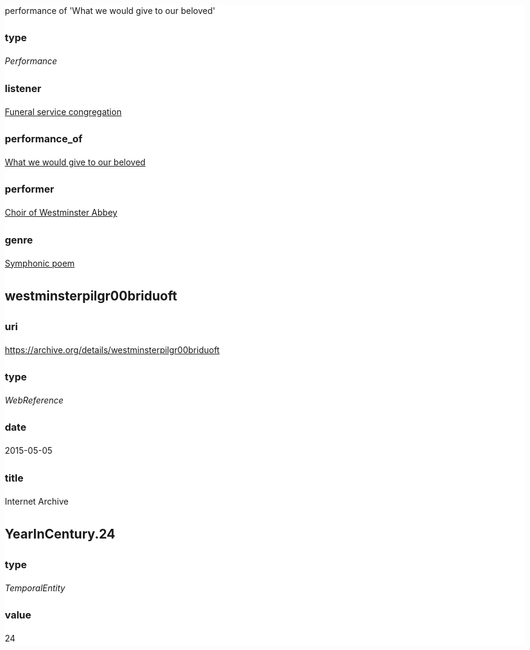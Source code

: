 
performance of 'What we would give to our beloved'

### type


*Performance*

### listener


[Funeral service congregation](#Funeral-service-congregation)

### performance_of


[What we would give to our beloved](#What-we-would-give-to-our-beloved)

### performer


[Choir of Westminster Abbey](#Choir-of-Westminster-Abbey)

### genre


[Symphonic poem](#Symphonic-poem)

## westminsterpilgr00briduoft

### uri


https://archive.org/details/westminsterpilgr00briduoft

### type


*WebReference*

### date


2015-05-05

### title


Internet Archive

## YearInCentury.24

### type


*TemporalEntity*

### value


24